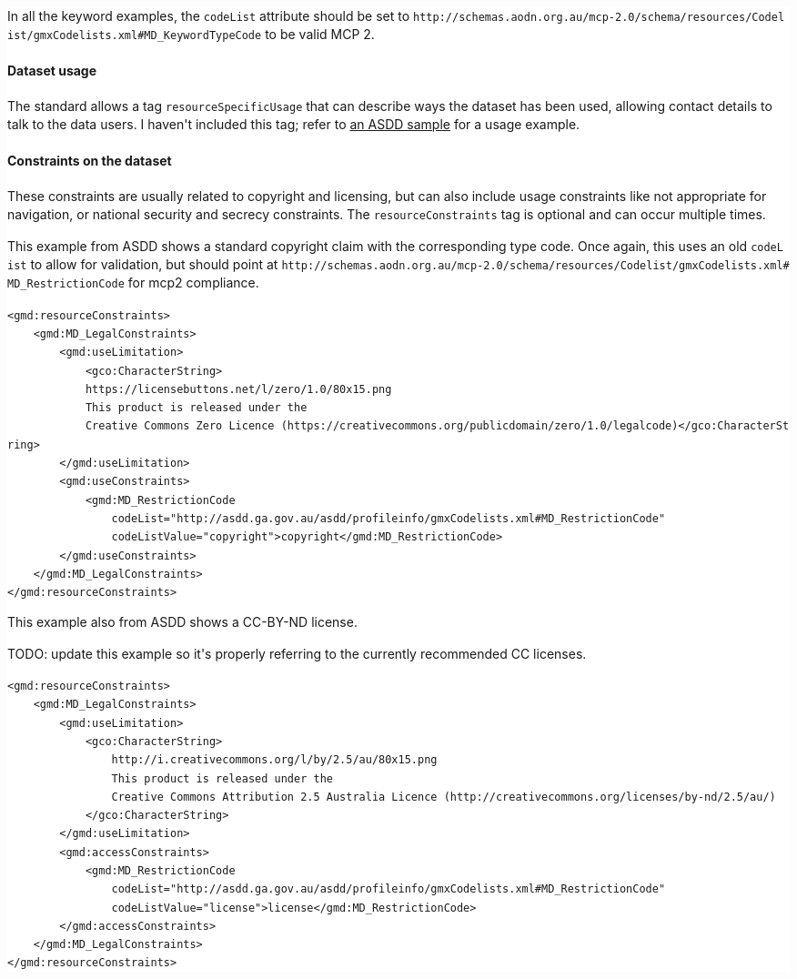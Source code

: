In all the keyword examples, the `codeList` attribute should be set to
`http://schemas.aodn.org.au/mcp-2.0/schema/resources/Codelist/gmxCodelists.xml#MD_KeywordTypeCode`
to be valid MCP 2.


#### Dataset usage

The standard allows a tag `resourceSpecificUsage` that can describe ways the
dataset has been used, allowing contact details to talk to the data users.
I haven't included this tag; refer to
[an ASDD sample](http://asdd.ga.gov.au/asdd/profileinfo/ANZCW0703008022testSchematron.xml)
for a usage example.


#### Constraints on the dataset

These constraints are usually related to copyright and licensing, but can also
include usage constraints like not appropriate for navigation, or national
security and secrecy constraints.  The `resourceConstraints` tag is optional
and can occur multiple times.

This example from ASDD shows a standard copyright claim with the corresponding
type code.  Once again, this uses an old `codeList` to allow for validation,
but should point at
`http://schemas.aodn.org.au/mcp-2.0/schema/resources/Codelist/gmxCodelists.xml#MD_RestrictionCode`
for mcp2 compliance.

    <gmd:resourceConstraints>
        <gmd:MD_LegalConstraints>
            <gmd:useLimitation>
                <gco:CharacterString>
                https://licensebuttons.net/l/zero/1.0/80x15.png
                This product is released under the
                Creative Commons Zero Licence (https://creativecommons.org/publicdomain/zero/1.0/legalcode)</gco:CharacterString>
            </gmd:useLimitation>
            <gmd:useConstraints>
                <gmd:MD_RestrictionCode
                    codeList="http://asdd.ga.gov.au/asdd/profileinfo/gmxCodelists.xml#MD_RestrictionCode"
                    codeListValue="copyright">copyright</gmd:MD_RestrictionCode>
            </gmd:useConstraints>
        </gmd:MD_LegalConstraints>
    </gmd:resourceConstraints>

This example also from ASDD shows a CC-BY-ND license.

TODO: update this example so it's properly referring to the currently
recommended CC licenses.

    <gmd:resourceConstraints>
        <gmd:MD_LegalConstraints>
            <gmd:useLimitation>
                <gco:CharacterString>
                    http://i.creativecommons.org/l/by/2.5/au/80x15.png
                    This product is released under the
                    Creative Commons Attribution 2.5 Australia Licence (http://creativecommons.org/licenses/by-nd/2.5/au/)
                </gco:CharacterString>
            </gmd:useLimitation>
            <gmd:accessConstraints>
                <gmd:MD_RestrictionCode
                    codeList="http://asdd.ga.gov.au/asdd/profileinfo/gmxCodelists.xml#MD_RestrictionCode"
                    codeListValue="license">license</gmd:MD_RestrictionCode>
            </gmd:accessConstraints>
        </gmd:MD_LegalConstraints>
    </gmd:resourceConstraints>
